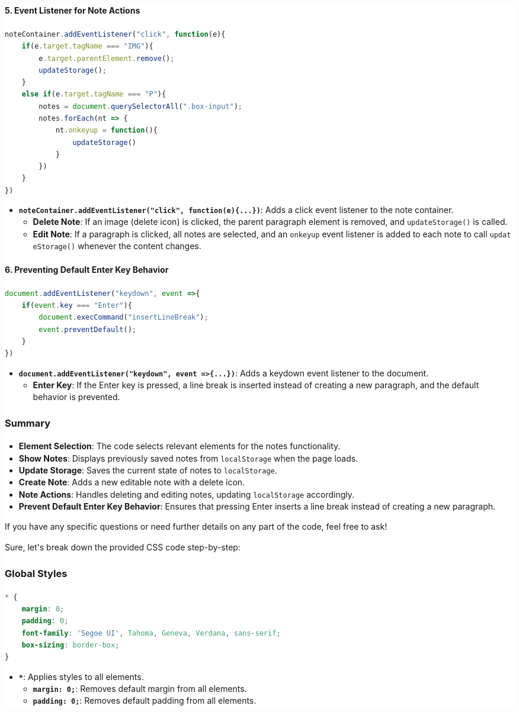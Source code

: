 #### 5. Event Listener for Note Actions
```javascript
noteContainer.addEventListener("click", function(e){
    if(e.target.tagName === "IMG"){
        e.target.parentElement.remove();
        updateStorage();
    }
    else if(e.target.tagName === "P"){
        notes = document.querySelectorAll(".box-input");
        notes.forEach(nt => {
            nt.onkeyup = function(){
                updateStorage()
            }
        })
    }
})
```
- **`noteContainer.addEventListener("click", function(e){...})`**: Adds a click event listener to the note container.
  - **Delete Note**: If an image (delete icon) is clicked, the parent paragraph element is removed, and `updateStorage()` is called.
  - **Edit Note**: If a paragraph is clicked, all notes are selected, and an `onkeyup` event listener is added to each note to call `updateStorage()` whenever the content changes.

#### 6. Preventing Default Enter Key Behavior
```javascript
document.addEventListener("keydown", event =>{
    if(event.key === "Enter"){
        document.execCommand("insertLineBreak");
        event.preventDefault();
    }
})
```
- **`document.addEventListener("keydown", event =>{...})`**: Adds a keydown event listener to the document.
  - **Enter Key**: If the Enter key is pressed, a line break is inserted instead of creating a new paragraph, and the default behavior is prevented.

### Summary
- **Element Selection**: The code selects relevant elements for the notes functionality.
- **Show Notes**: Displays previously saved notes from `localStorage` when the page loads.
- **Update Storage**: Saves the current state of notes to `localStorage`.
- **Create Note**: Adds a new editable note with a delete icon.
- **Note Actions**: Handles deleting and editing notes, updating `localStorage` accordingly.
- **Prevent Default Enter Key Behavior**: Ensures that pressing Enter inserts a line break instead of creating a new paragraph.

If you have any specific questions or need further details on any part of the code, feel free to ask!

Sure, let's break down the provided CSS code step-by-step:

### Global Styles
```css
* {
    margin: 0;
    padding: 0;
    font-family: 'Segoe UI', Tahoma, Geneva, Verdana, sans-serif;
    box-sizing: border-box;
}
```
- **`*`**: Applies styles to all elements.
  - **`margin: 0;`**: Removes default margin from all elements.
  - **`padding: 0;`**: Removes default padding from all elements.